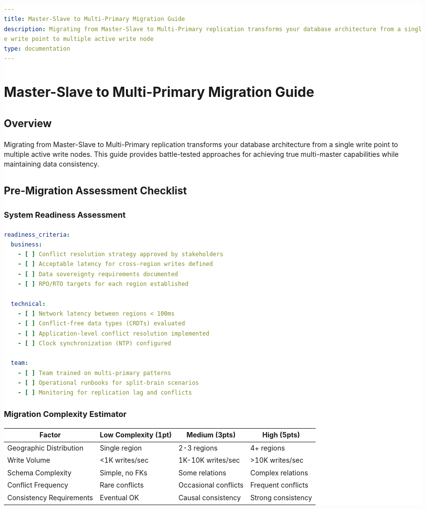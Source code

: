 ```yaml
---
title: Master-Slave to Multi-Primary Migration Guide
description: Migrating from Master-Slave to Multi-Primary replication transforms your database architecture from a single write point to multiple active write node
type: documentation
---
```


# Master-Slave to Multi-Primary Migration Guide

## Overview

Migrating from Master-Slave to Multi-Primary replication transforms your database architecture from a single write point to multiple active write nodes. This guide provides battle-tested approaches for achieving true multi-master capabilities while maintaining data consistency.

## Pre-Migration Assessment Checklist

### System Readiness Assessment

```yaml
readiness_criteria:
  business:
    - [ ] Conflict resolution strategy approved by stakeholders
    - [ ] Acceptable latency for cross-region writes defined
    - [ ] Data sovereignty requirements documented
    - [ ] RPO/RTO targets for each region established
  
  technical:
    - [ ] Network latency between regions < 100ms
    - [ ] Conflict-free data types (CRDTs) evaluated
    - [ ] Application-level conflict resolution implemented
    - [ ] Clock synchronization (NTP) configured
  
  team:
    - [ ] Team trained on multi-primary patterns
    - [ ] Operational runbooks for split-brain scenarios
    - [ ] Monitoring for replication lag and conflicts
```

### Migration Complexity Estimator

| Factor | Low Complexity (1pt) | Medium (3pts) | High (5pts) |
|--------|---------------------|----------------|--------------|
| Geographic Distribution | Single region | 2-3 regions | 4+ regions |
| Write Volume | <1K writes/sec | 1K-10K writes/sec | >10K writes/sec |
| Schema Complexity | Simple, no FKs | Some relations | Complex relations |
| Conflict Frequency | Rare conflicts | Occasional conflicts | Frequent conflicts |
| Consistency Requirements | Eventual OK | Causal consistency | Strong consistency |
